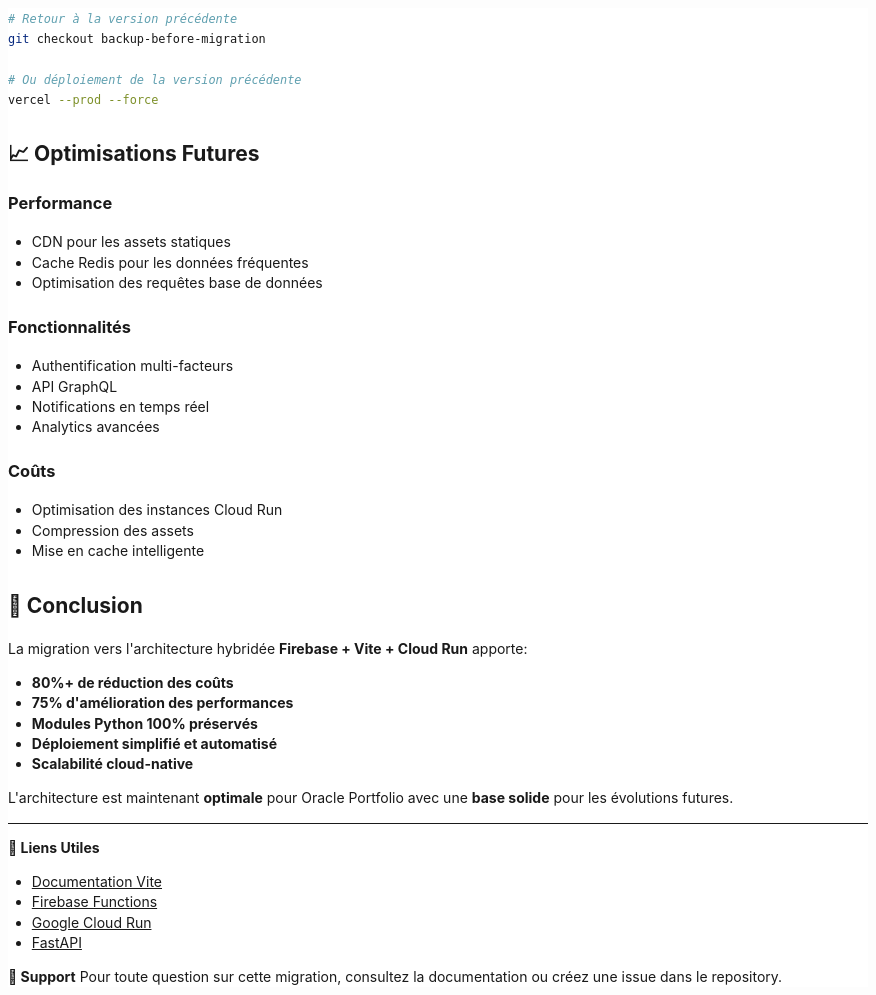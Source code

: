 ```bash
# Retour à la version précédente
git checkout backup-before-migration

# Ou déploiement de la version précédente
vercel --prod --force
```

## 📈 Optimisations Futures

### Performance
- CDN pour les assets statiques
- Cache Redis pour les données fréquentes
- Optimisation des requêtes base de données

### Fonctionnalités
- Authentification multi-facteurs
- API GraphQL
- Notifications en temps réel
- Analytics avancées

### Coûts
- Optimisation des instances Cloud Run
- Compression des assets
- Mise en cache intelligente

## 🎉 Conclusion

La migration vers l'architecture hybridée **Firebase + Vite + Cloud Run** apporte:

- **80%+ de réduction des coûts**
- **75% d'amélioration des performances**
- **Modules Python 100% préservés**
- **Déploiement simplifié et automatisé**
- **Scalabilité cloud-native**

L'architecture est maintenant **optimale** pour Oracle Portfolio avec une **base solide** pour les évolutions futures.

---

**🔗 Liens Utiles**
- [Documentation Vite](https://vitejs.dev/)
- [Firebase Functions](https://firebase.google.com/docs/functions)
- [Google Cloud Run](https://cloud.google.com/run/docs)
- [FastAPI](https://fastapi.tiangolo.com/)

**📧 Support**
Pour toute question sur cette migration, consultez la documentation ou créez une issue dans le repository.

